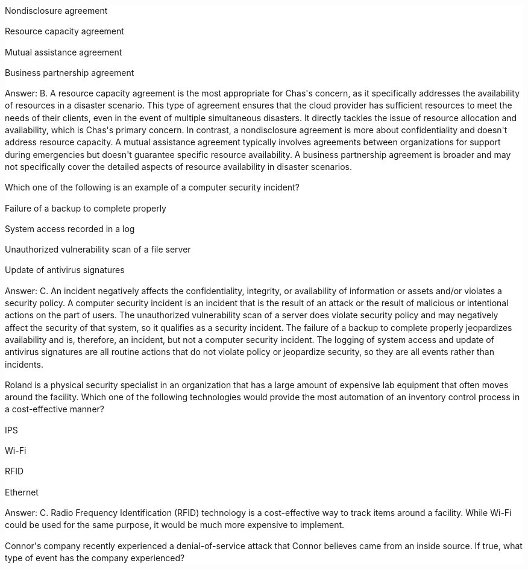 Nondisclosure agreement

Resource capacity agreement

Mutual assistance agreement

Business partnership agreement

Answer:
B.  A resource capacity agreement is the most appropriate for Chas's concern, as it specifically addresses the availability of resources in a disaster scenario. This type of agreement ensures that the cloud provider has sufficient resources to meet the needs of their clients, even in the event of multiple simultaneous disasters. It directly tackles the issue of resource allocation and availability, which is Chas's primary concern. In contrast, a nondisclosure agreement is more about confidentiality and doesn't address resource capacity. A mutual assistance agreement typically involves agreements between organizations for support during emergencies but doesn't guarantee specific resource availability. A business partnership agreement is broader and may not specifically cover the detailed aspects of resource availability in disaster scenarios.

Which one of the following is an example of a computer security incident?

Failure of a backup to complete properly

System access recorded in a log

Unauthorized vulnerability scan of a file server

Update of antivirus signatures

Answer:
C.  An incident negatively affects the confidentiality, integrity, or availability of information or assets and/or violates a security policy. A computer security incident is an incident that is the result of an attack or the result of malicious or intentional actions on the part of users. The unauthorized vulnerability scan of a server does violate security policy and may negatively affect the security of that system, so it qualifies as a security incident. The failure of a backup to complete properly jeopardizes availability and is, therefore, an incident, but not a computer security incident. The logging of system access and update of antivirus signatures are all routine actions that do not violate policy or jeopardize security, so they are all events rather than incidents.

Roland is a physical security specialist in an organization that has a large amount of expensive lab equipment that often moves around the facility. Which one of the following technologies would provide the most automation of an inventory control process in a cost-effective manner?

IPS

Wi-Fi

RFID

Ethernet

Answer:
C.  Radio Frequency Identification (RFID) technology is a cost-effective way to track items around a facility. While Wi-Fi could be used for the same purpose, it would be much more expensive to implement.

Connor's company recently experienced a denial-of-service attack that Connor believes came from an inside source. If true, what type of event has the company experienced?
